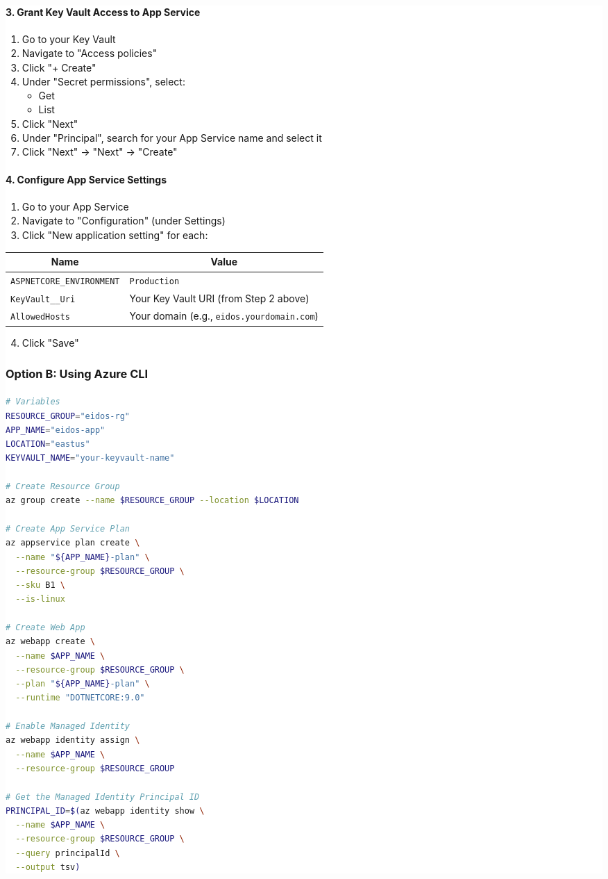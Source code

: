 #### 3. Grant Key Vault Access to App Service

1. Go to your Key Vault
2. Navigate to "Access policies"
3. Click "+ Create"
4. Under "Secret permissions", select:
   - Get
   - List
5. Click "Next"
6. Under "Principal", search for your App Service name and select it
7. Click "Next" → "Next" → "Create"

#### 4. Configure App Service Settings

1. Go to your App Service
2. Navigate to "Configuration" (under Settings)
3. Click "New application setting" for each:

| Name | Value |
|------|-------|
| `ASPNETCORE_ENVIRONMENT` | `Production` |
| `KeyVault__Uri` | Your Key Vault URI (from Step 2 above) |
| `AllowedHosts` | Your domain (e.g., `eidos.yourdomain.com`) |

4. Click "Save"

### Option B: Using Azure CLI

```bash
# Variables
RESOURCE_GROUP="eidos-rg"
APP_NAME="eidos-app"
LOCATION="eastus"
KEYVAULT_NAME="your-keyvault-name"

# Create Resource Group
az group create --name $RESOURCE_GROUP --location $LOCATION

# Create App Service Plan
az appservice plan create \
  --name "${APP_NAME}-plan" \
  --resource-group $RESOURCE_GROUP \
  --sku B1 \
  --is-linux

# Create Web App
az webapp create \
  --name $APP_NAME \
  --resource-group $RESOURCE_GROUP \
  --plan "${APP_NAME}-plan" \
  --runtime "DOTNETCORE:9.0"

# Enable Managed Identity
az webapp identity assign \
  --name $APP_NAME \
  --resource-group $RESOURCE_GROUP

# Get the Managed Identity Principal ID
PRINCIPAL_ID=$(az webapp identity show \
  --name $APP_NAME \
  --resource-group $RESOURCE_GROUP \
  --query principalId \
  --output tsv)
```